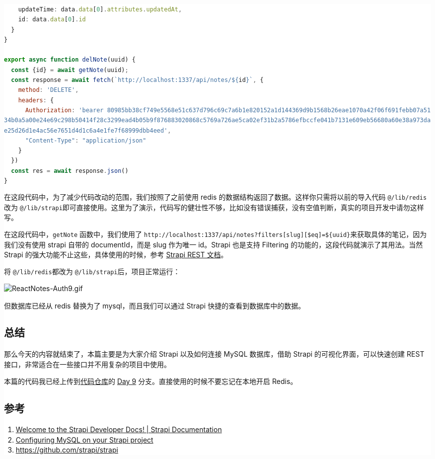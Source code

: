 ```javascript
    updateTime: data.data[0].attributes.updatedAt,
    id: data.data[0].id
  }
}

export async function delNote(uuid) {
  const {id} = await getNote(uuid);
  const response = await fetch(`http://localhost:1337/api/notes/${id}`, {
    method: 'DELETE',
    headers: {
      Authorization: 'bearer 80985bb38cf749e5568e51c637d796c69c7a6b1e820152a1d144369d9b1568b26eae1070a42f06f691febb07a5134b0a5a00e24e69c298b50414f28c3299ead4b05b9f876883020868c5769a726ae5ca02ef31b2a5786efbccfe041b7131e609eb56680a60e38a973dae25d26d1e4ac56e7651d4d1c6a4e1fe7f68999dbb4eed',
      "Content-Type": "application/json"
    }
  })
  const res = await response.json()
}

```

在这段代码中，为了减少代码改动的范围，我们按照了之前使用 redis 的数据结构返回了数据。这样你只需将以前的导入代码 `@/lib/redis`改为 `@/lib/strapi`即可直接使用。这里为了演示，代码写的健壮性不够，比如没有错误捕获，没有空值判断，真实的项目开发中请勿这样写。

在这段代码中，`getNote` 函数中，我们使用了 `http://localhost:1337/api/notes?filters[slug][$eq]=${uuid}`来获取具体的笔记，因为我们没有使用 strapi 自带的 documentId，而是 slug 作为唯一 id。Strapi 也是支持 Filtering 的功能的，这段代码就演示了其用法。当然 Strapi 的强大功能不止这些，具体使用的时候，参考 [Strapi REST 文档](https://docs.strapi.io/dev-docs/api/rest)。

将 `@/lib/redis`都改为 `@/lib/strapi`后，项目正常运行：

![ReactNotes-Auth9.gif](./images/76e4c8d9f270451ba3348bc7abc11aba~tplv-k3u1fbpfcp-jj-mark:0:0:0:0:q75.image.png)

但数据库已经从 redis 替换为了 mysql，而且我们可以通过 Strapi 快捷的查看到数据库中的数据。

## 总结

那么今天的内容就结束了，本篇主要是为大家介绍 Strapi 以及如何连接 MySQL 数据库，借助 Strapi 的可视化界面，可以快速创建 REST 接口，非常适合在一些接口并不用复杂的项目中使用。

本篇的代码我已经上传到[代码仓库](https://github.com/mqyqingfeng/next-react-notes-demo/tree/main)的 [Day 9](https://github.com/mqyqingfeng/next-react-notes-demo/tree/day9) 分支。直接使用的时候不要忘记在本地开启 Redis。

## 参考

1.  [Welcome to the Strapi Developer Docs! | Strapi Documentation](https://docs.strapi.io/dev-docs/intro)
2.  [Configuring MySQL on your Strapi project](https://strapi.io/blog/configuring-strapi-mysql-database)
3.  <https://github.com/strapi/strapi>
